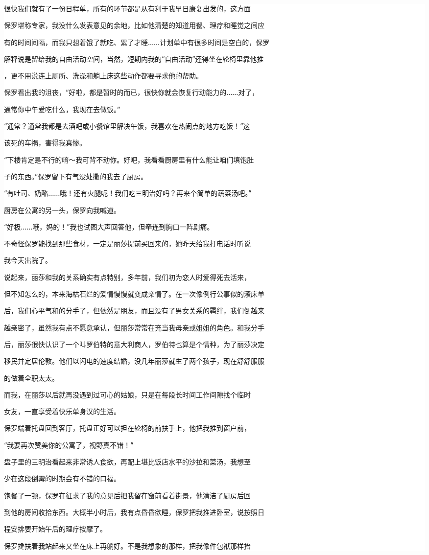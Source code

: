 很快我们就有了一份日程单，所有的环节都是从有利于我早日康复出发的，这方面

保罗堪称专家，我没什么发表意见的余地，比如他清楚的知道用餐、理疗和睡觉之间应

有的时间间隔，而我只想着饿了就吃、累了才睡……计划单中有很多时间是空白的，保罗

解释说是留给我的自由活动空间，当然，短期内我的“自由活动”还得坐在轮椅里靠他推

，更不用说连上厕所、洗澡和躺上床这些动作都要寻求他的帮助。

保罗看出我的沮丧，“好啦，都是暂时的而已，很快你就会恢复行动能力的……对了，

通常你中午爱吃什么，我现在去做饭。”

“通常？通常我都是去酒吧或小餐馆里解决午饭，我喜欢在热闹点的地方吃饭！”这

该死的车祸，害得我真惨。

“下楼肯定是不行的唷～我可背不动你。好吧，我看看厨房里有什么能让咱们填饱肚

子的东西。”保罗留下有气没处撒的我去了厨房。

“有吐司、奶酪……哦！还有火腿呢！我们吃三明治好吗？再来个简单的蔬菜汤吧。”

厨房在公寓的另一头，保罗向我喊道。

“好极……哦，妈的！”我也试图大声回答他，但牵连到胸口一阵剧痛。

不奇怪保罗能找到那些食材，一定是丽莎提前买回来的，她昨天给我打电话时听说

我今天出院了。

说起来，丽莎和我的关系确实有点特别，多年前，我们初为恋人时爱得死去活来，

但不知怎么的，本来海枯石烂的爱情慢慢就变成亲情了。在一次像例行公事似的滚床单

后，我们心平气和的分手了，但依然是朋友，而且没有了男女关系的羁绊，我们倒越来

越亲密了，虽然我有点不愿意承认，但丽莎常常在充当我母亲或姐姐的角色。和我分手

后，丽莎很快认识了一个叫罗伯特的意大利商人，罗伯特也算是个情种，为了丽莎决定

移民并定居伦敦。他们以闪电的速度结婚，没几年丽莎就生了两个孩子，现在舒舒服服

的做着全职太太。

而我，在丽莎以后就再没遇到过可心的姑娘，只是在每段长时间工作间隙找个临时

女友，一直享受着快乐单身汉的生活。

保罗端着托盘回到客厅，托盘正好可以担在轮椅的前扶手上，他把我推到窗户前，

“我要再次赞美你的公寓了，视野真不错！”

盘子里的三明治看起来非常诱人食欲，再配上堪比饭店水平的沙拉和菜汤，我想至

少在这段倒霉的时期会有不错的口福。

饱餐了一顿，保罗在征求了我的意见后把我留在窗前看着街景，他清洁了厨房后回

到他的房间收拾东西。大概半小时后，我有点昏昏欲睡，保罗把我推进卧室，说按照日

程安排要开始午后的理疗按摩了。

保罗搀扶着我站起来又坐在床上再躺好。不是我想象的那样，把我像件包袱那样抬
